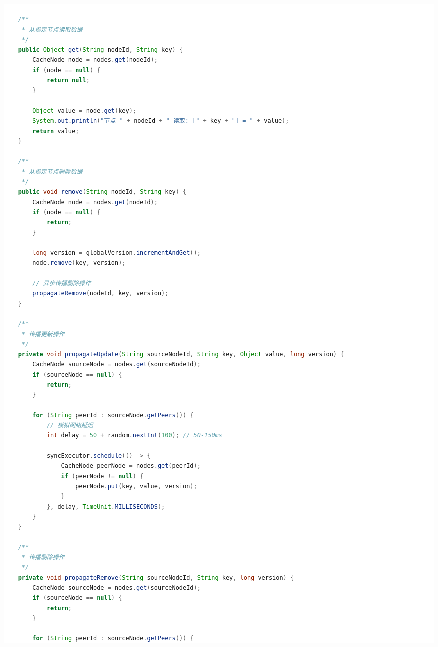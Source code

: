 ```java
    
    /**
     * 从指定节点读取数据
     */
    public Object get(String nodeId, String key) {
        CacheNode node = nodes.get(nodeId);
        if (node == null) {
            return null;
        }
        
        Object value = node.get(key);
        System.out.println("节点 " + nodeId + " 读取: [" + key + "] = " + value);
        return value;
    }
    
    /**
     * 从指定节点删除数据
     */
    public void remove(String nodeId, String key) {
        CacheNode node = nodes.get(nodeId);
        if (node == null) {
            return;
        }
        
        long version = globalVersion.incrementAndGet();
        node.remove(key, version);
        
        // 异步传播删除操作
        propagateRemove(nodeId, key, version);
    }
    
    /**
     * 传播更新操作
     */
    private void propagateUpdate(String sourceNodeId, String key, Object value, long version) {
        CacheNode sourceNode = nodes.get(sourceNodeId);
        if (sourceNode == null) {
            return;
        }
        
        for (String peerId : sourceNode.getPeers()) {
            // 模拟网络延迟
            int delay = 50 + random.nextInt(100); // 50-150ms
            
            syncExecutor.schedule(() -> {
                CacheNode peerNode = nodes.get(peerId);
                if (peerNode != null) {
                    peerNode.put(key, value, version);
                }
            }, delay, TimeUnit.MILLISECONDS);
        }
    }
    
    /**
     * 传播删除操作
     */
    private void propagateRemove(String sourceNodeId, String key, long version) {
        CacheNode sourceNode = nodes.get(sourceNodeId);
        if (sourceNode == null) {
            return;
        }
        
        for (String peerId : sourceNode.getPeers()) {
```